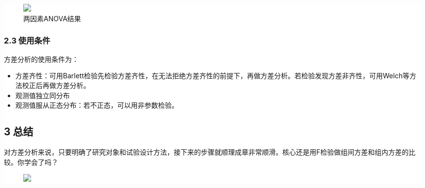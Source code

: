 <figure>
  <img src="https://cdn.jsdelivr.net/gh/BulletTech2021/Pics/img/MANOVA_result.png" width="500"/>
  <figcaption>两因素ANOVA结果</figcaption>
</figure>


### 2.3 使用条件

方差分析的使用条件为：
- 方差齐性：可用Barlett检验先检验方差齐性，在无法拒绝方差齐性的前提下，再做方差分析。若检验发现方差非齐性，可用Welch等方法校正后再做方差分析。
- 观测值独立同分布
- 观测值服从正态分布：若不正态，可以用非参数检验。


## 3 总结
对方差分析来说，只要明确了研究对象和试验设计方法，接下来的步骤就顺理成章非常顺滑。核心还是用F检验做组间方差和组内方差的比较。你学会了吗？


<figure>
  <img src="https://cdn.jsdelivr.net/gh/BulletTech2021/Pics/2021-6-14/1623639526512-1080P%20(Full%20HD)%20-%20Tail%20Pic.png" width="500" />
</figure>
